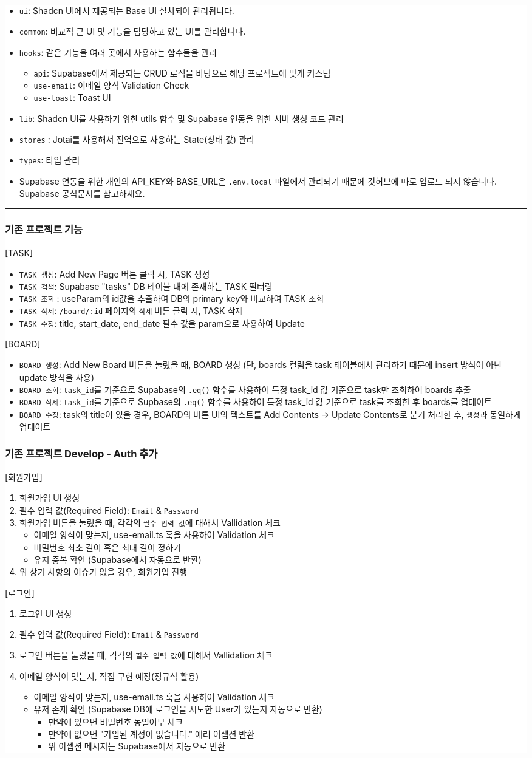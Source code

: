   - `ui`: Shadcn UI에서 제공되는 Base UI 설치되어 관리됩니다.
  - `common`: 비교적 큰 UI 및 기능을 담당하고 있는 UI를 관리합니다.

- `hooks`: 같은 기능을 여러 곳에서 사용하는 함수들을 관리

  - `api`: Supabase에서 제공되는 CRUD 로직을 바탕으로 해당 프로젝트에 맞게 커스텀
  - `use-email`: 이메일 양식 Validation Check
  - `use-toast`: Toast UI

- `lib`: Shadcn UI를 사용하기 위한 utils 함수 및 Supabase 연동을 위한 서버 생성 코드 관리
- `stores` : Jotai를 사용해서 전역으로 사용하는 State(상태 값) 관리
- `types`: 타입 관리

- Supabase 연동을 위한 개인의 API_KEY와 BASE_URL은 `.env.local` 파일에서 관리되기 때문에 깃허브에 따로 업로드 되지 않습니다. Supabase 공식문서를 참고하세요.

---

### 기존 프로젝트 기능

[TASK]

- `TASK 생성`: Add New Page 버튼 클릭 시, TASK 생성
- `TASK 검색`: Supabase "tasks" DB 테이블 내에 존재하는 TASK 필터링
- `TASK 조회` : useParam의 id값을 추출하여 DB의 primary key와 비교하여 TASK 조회
- `TASK 삭제`: `/board/:id` 페이지의 `삭제` 버튼 클릭 시, TASK 삭제
- `TASK 수정`: title, start_date, end_date 필수 값을 param으로 사용하여 Update

[BOARD]

- `BOARD 생성`: Add New Board 버튼을 눌렀을 때, BOARD 생성 (단, boards 컬럼을 task 테이블에서 관리하기 때문에 insert 방식이 아닌 update 방식을 사용)
- `BOARD 조회`: `task_id`를 기준으로 Supabase의 `.eq()` 함수를 사용하여 특정 task_id 값 기준으로 task만 조회하여 boards 추출
- `BOARD 삭제`: `task_id`를 기준으로 Supbase의 `.eq()` 함수를 사용하여 특정 task_id 값 기준으로 task를 조회한 후 boards를 업데이트
- `BOARD 수정`: task의 title이 있을 경우, BOARD의 버튼 UI의 텍스트를 Add Contents -> Update Contents로 분기 처리한 후, `생성`과 동일하게 업데이트

### 기존 프로젝트 Develop - Auth 추가

[회원가입]

1. 회원가입 UI 생성
2. 필수 입력 값(Required Field): `Email` & `Password`
3. 회원가입 버튼을 눌렀을 때, 각각의 `필수 입력 값`에 대해서 Vallidation 체크
   - 이메일 양식이 맞는지, use-email.ts 훅을 사용하여 Validation 체크
   - 비밀번호 최소 길이 혹은 최대 길이 정하기
   - 유저 중복 확인 (Supabase에서 자동으로 반환)
4. 위 상기 사항의 이슈가 없을 경우, 회원가입 진행

[로그인]

1. 로그인 UI 생성
2. 필수 입력 값(Required Field): `Email` & `Password`
3. 로그인 버튼을 눌렀을 때, 각각의 `필수 입력 값`에 대해서 Vallidation 체크
4. 이메일 양식이 맞는지, 직접 구현 예정(정규식 활용)

   - 이메일 양식이 맞는지, use-email.ts 훅을 사용하여 Validation 체크
   - 유저 존재 확인 (Supabase DB에 로그인을 시도한 User가 있는지 자동으로 반환)
     - 만약에 있으면 비밀번호 동일여부 체크
     - 만약에 없으면 "가입된 계정이 없습니다." 에러 이셉션 반환
     - 위 이셉션 메시지는 Supabase에서 자동으로 반환
